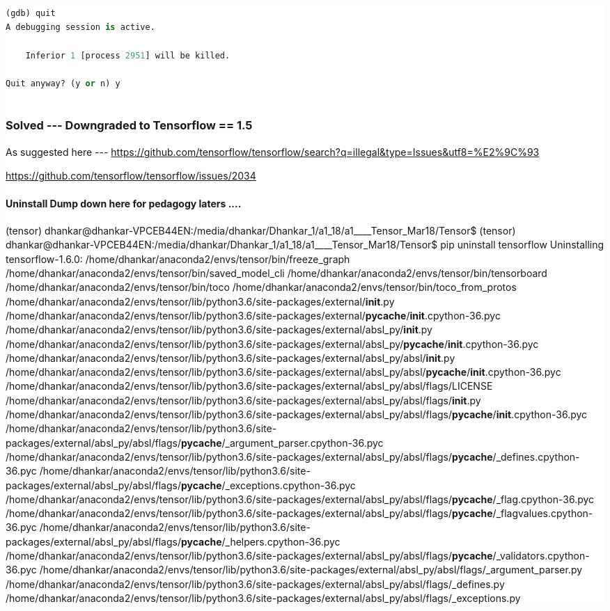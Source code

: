 ```python 
(gdb) quit
A debugging session is active.

	Inferior 1 [process 2951] will be killed.

Quit anyway? (y or n) y


```

#

### Solved --- Downgraded to Tensorflow == 1.5 

As suggested here --- https://github.com/tensorflow/tensorflow/search?q=illegal&type=Issues&utf8=%E2%9C%93

https://github.com/tensorflow/tensorflow/issues/2034


#### Uninstall Dump down here for pedagogy laters ....

(tensor) dhankar@dhankar-VPCEB44EN:/media/dhankar/Dhankar_1/a1_18/a1____Tensor_Mar18/Tensor$ 
(tensor) dhankar@dhankar-VPCEB44EN:/media/dhankar/Dhankar_1/a1_18/a1____Tensor_Mar18/Tensor$ pip uninstall tensorflow
Uninstalling tensorflow-1.6.0:
  /home/dhankar/anaconda2/envs/tensor/bin/freeze_graph
  /home/dhankar/anaconda2/envs/tensor/bin/saved_model_cli
  /home/dhankar/anaconda2/envs/tensor/bin/tensorboard
  /home/dhankar/anaconda2/envs/tensor/bin/toco
  /home/dhankar/anaconda2/envs/tensor/bin/toco_from_protos
  /home/dhankar/anaconda2/envs/tensor/lib/python3.6/site-packages/external/__init__.py
  /home/dhankar/anaconda2/envs/tensor/lib/python3.6/site-packages/external/__pycache__/__init__.cpython-36.pyc
  /home/dhankar/anaconda2/envs/tensor/lib/python3.6/site-packages/external/absl_py/__init__.py
  /home/dhankar/anaconda2/envs/tensor/lib/python3.6/site-packages/external/absl_py/__pycache__/__init__.cpython-36.pyc
  /home/dhankar/anaconda2/envs/tensor/lib/python3.6/site-packages/external/absl_py/absl/__init__.py
  /home/dhankar/anaconda2/envs/tensor/lib/python3.6/site-packages/external/absl_py/absl/__pycache__/__init__.cpython-36.pyc
  /home/dhankar/anaconda2/envs/tensor/lib/python3.6/site-packages/external/absl_py/absl/flags/LICENSE
  /home/dhankar/anaconda2/envs/tensor/lib/python3.6/site-packages/external/absl_py/absl/flags/__init__.py
  /home/dhankar/anaconda2/envs/tensor/lib/python3.6/site-packages/external/absl_py/absl/flags/__pycache__/__init__.cpython-36.pyc
  /home/dhankar/anaconda2/envs/tensor/lib/python3.6/site-packages/external/absl_py/absl/flags/__pycache__/_argument_parser.cpython-36.pyc
  /home/dhankar/anaconda2/envs/tensor/lib/python3.6/site-packages/external/absl_py/absl/flags/__pycache__/_defines.cpython-36.pyc
  /home/dhankar/anaconda2/envs/tensor/lib/python3.6/site-packages/external/absl_py/absl/flags/__pycache__/_exceptions.cpython-36.pyc
  /home/dhankar/anaconda2/envs/tensor/lib/python3.6/site-packages/external/absl_py/absl/flags/__pycache__/_flag.cpython-36.pyc
  /home/dhankar/anaconda2/envs/tensor/lib/python3.6/site-packages/external/absl_py/absl/flags/__pycache__/_flagvalues.cpython-36.pyc
  /home/dhankar/anaconda2/envs/tensor/lib/python3.6/site-packages/external/absl_py/absl/flags/__pycache__/_helpers.cpython-36.pyc
  /home/dhankar/anaconda2/envs/tensor/lib/python3.6/site-packages/external/absl_py/absl/flags/__pycache__/_validators.cpython-36.pyc
  /home/dhankar/anaconda2/envs/tensor/lib/python3.6/site-packages/external/absl_py/absl/flags/_argument_parser.py
  /home/dhankar/anaconda2/envs/tensor/lib/python3.6/site-packages/external/absl_py/absl/flags/_defines.py
  /home/dhankar/anaconda2/envs/tensor/lib/python3.6/site-packages/external/absl_py/absl/flags/_exceptions.py